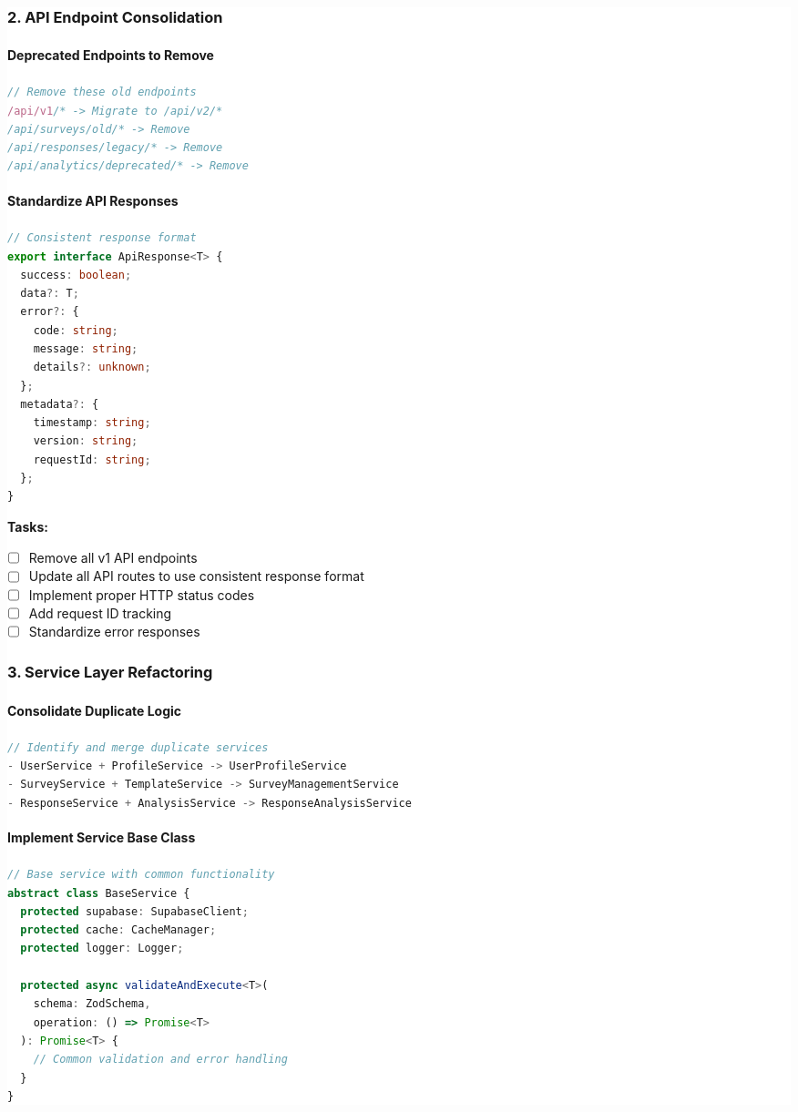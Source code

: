 ### 2. API Endpoint Consolidation

#### Deprecated Endpoints to Remove
```typescript
// Remove these old endpoints
/api/v1/* -> Migrate to /api/v2/*
/api/surveys/old/* -> Remove
/api/responses/legacy/* -> Remove
/api/analytics/deprecated/* -> Remove
```

#### Standardize API Responses
```typescript
// Consistent response format
export interface ApiResponse<T> {
  success: boolean;
  data?: T;
  error?: {
    code: string;
    message: string;
    details?: unknown;
  };
  metadata?: {
    timestamp: string;
    version: string;
    requestId: string;
  };
}
```

**Tasks:**
- [ ] Remove all v1 API endpoints
- [ ] Update all API routes to use consistent response format
- [ ] Implement proper HTTP status codes
- [ ] Add request ID tracking
- [ ] Standardize error responses

### 3. Service Layer Refactoring

#### Consolidate Duplicate Logic
```typescript
// Identify and merge duplicate services
- UserService + ProfileService -> UserProfileService
- SurveyService + TemplateService -> SurveyManagementService
- ResponseService + AnalysisService -> ResponseAnalysisService
```

#### Implement Service Base Class
```typescript
// Base service with common functionality
abstract class BaseService {
  protected supabase: SupabaseClient;
  protected cache: CacheManager;
  protected logger: Logger;
  
  protected async validateAndExecute<T>(
    schema: ZodSchema,
    operation: () => Promise<T>
  ): Promise<T> {
    // Common validation and error handling
  }
}
```
